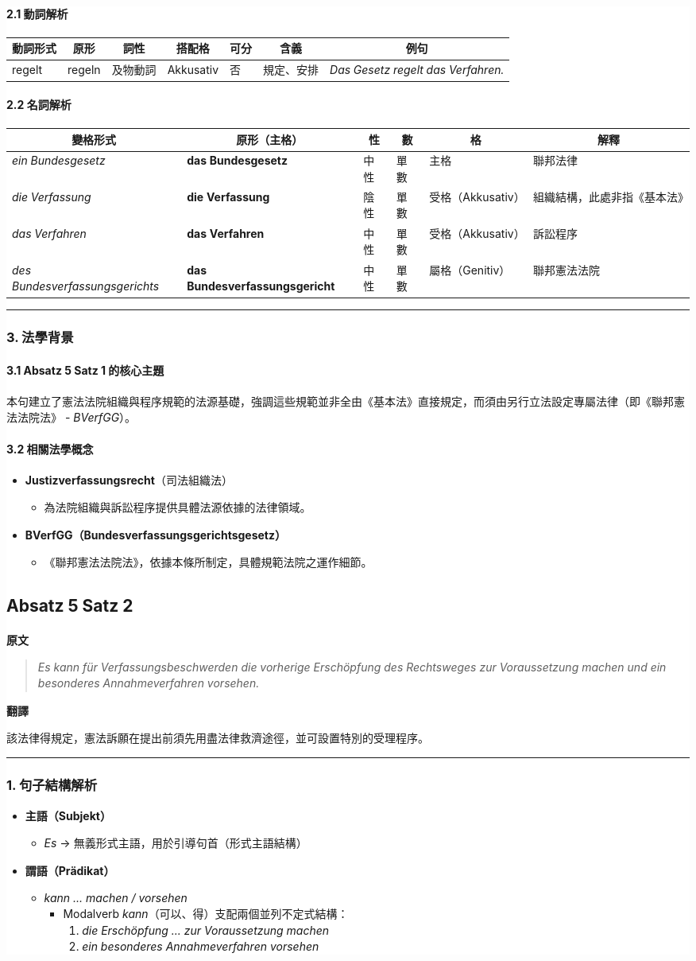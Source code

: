 #### **2.1 動詞解析**

| 動詞形式 | 原形 | 詞性 | 搭配格 | 可分 | 含義 | 例句 |
|------------|--------|--------|--------|--------|--------|------------------------|
| regelt | regeln | 及物動詞 | Akkusativ | 否 | 規定、安排 | *Das Gesetz regelt das Verfahren.* |

#### **2.2 名詞解析**

| 變格形式 | 原形（主格） | 性 | 數 | 格 | 解釋 |
|-------------------------------|-----------------------------|--------|--------|--------|------------------------------|
| *ein Bundesgesetz* | **das Bundesgesetz** | 中性 | 單數 | 主格 | 聯邦法律 |
| *die Verfassung* | **die Verfassung** | 陰性 | 單數 | 受格（Akkusativ） | 組織結構，此處非指《基本法》 |
| *das Verfahren* | **das Verfahren** | 中性 | 單數 | 受格（Akkusativ） | 訴訟程序 |
| *des Bundesverfassungsgerichts* | **das Bundesverfassungsgericht** | 中性 | 單數 | 屬格（Genitiv） | 聯邦憲法法院 |

---

### **3. 法學背景**

#### **3.1 Absatz 5 Satz 1 的核心主題**

本句建立了憲法法院組織與程序規範的法源基礎，強調這些規範並非全由《基本法》直接規定，而須由另行立法設定專屬法律（即《聯邦憲法法院法》 - *BVerfGG*）。


#### **3.2 相關法學概念**

- **Justizverfassungsrecht**（司法組織法）  
  - 為法院組織與訴訟程序提供具體法源依據的法律領域。

- **BVerfGG（Bundesverfassungsgerichtsgesetz）**  
  - 《聯邦憲法法院法》，依據本條所制定，具體規範法院之運作細節。


## **Absatz 5 Satz 2**

**原文**

> *Es kann für Verfassungsbeschwerden die vorherige Erschöpfung des Rechtsweges zur Voraussetzung machen und ein besonderes Annahmeverfahren vorsehen.*

**翻譯**

該法律得規定，憲法訴願在提出前須先用盡法律救濟途徑，並可設置特別的受理程序。

---

### **1. 句子結構解析**

- **主語（Subjekt）**
  - *Es* → 無義形式主語，用於引導句首（形式主語結構）

- **謂語（Prädikat）**
  - *kann ... machen / vorsehen*  
    - Modalverb *kann*（可以、得）支配兩個並列不定式結構：
      1. *die Erschöpfung ... zur Voraussetzung machen*
      2. *ein besonderes Annahmeverfahren vorsehen*
